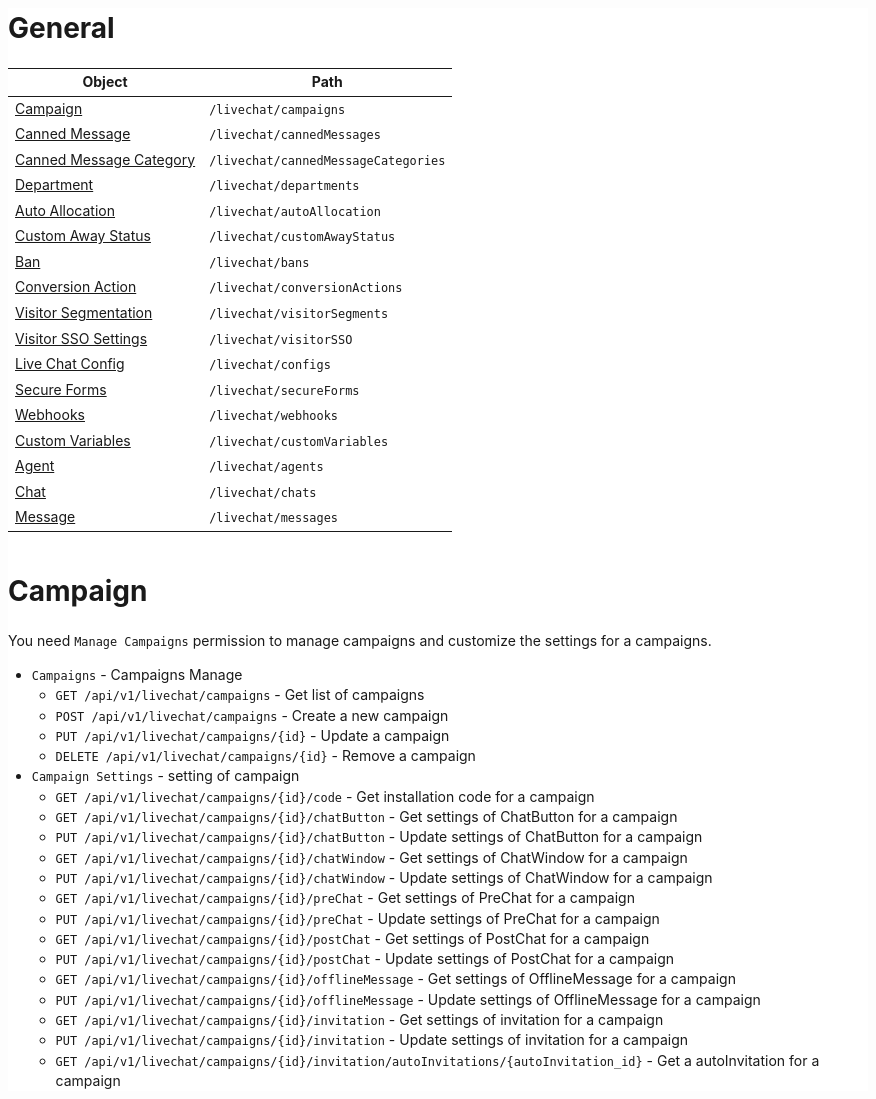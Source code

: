# General

  | Object | Path |
  | - | - | 
  | [Campaign](#campaign) | `/livechat/campaigns` |
  | [Canned Message](#canned-message) | `/livechat/cannedMessages` |  
  | [Canned Message Category](#canned-message-category) | `/livechat/cannedMessageCategories` |  
  | [Department](#department) | `/livechat/departments` |  
  | [Auto Allocation](#auto-allocation) | `/livechat/autoAllocation` |  
  | [Custom Away Status](#custom-away-status) | `/livechat/customAwayStatus` |  
  | [Ban](#ban) | `/livechat/bans` | 
  | [Conversion Action](#conversion-action) | `/livechat/conversionActions` | 
  | [Visitor Segmentation](#visitor-segmentation) | `/livechat/visitorSegments` |
  | [Visitor SSO Settings](#visitor-sso-settings) | `/livechat/visitorSSO` |
  | [Live Chat Config](#live-chat-config) | `/livechat/configs` |
  | [Secure Forms](#secure-form) | `/livechat/secureForms` |
  | [Webhooks](#webhooks) | `/livechat/webhooks` |
  | [Custom Variables](#custom-variables) | `/livechat/customVariables` |
  | [Agent](#agent) | `/livechat/agents` |
  | [Chat](#chat) | `/livechat/chats` |
  | [Message](#message) | `/livechat/messages` |
 
# Campaign
  You need `Manage Campaigns` permission to manage campaigns and customize the settings for a campaigns.
  - `Campaigns` - Campaigns Manage
    + `GET /api/v1/livechat/campaigns` - Get list of campaigns
    + `POST /api/v1/livechat/campaigns` - Create a new campaign
    + `PUT /api/v1/livechat/campaigns/{id}` - Update a campaign
    + `DELETE /api/v1/livechat/campaigns/{id}` - Remove a campaign
  - `Campaign Settings` - setting of campaign
    + `GET /api/v1/livechat/campaigns/{id}/code` - Get installation code for a campaign
    + `GET /api/v1/livechat/campaigns/{id}/chatButton` - Get settings of ChatButton for a campaign
    + `PUT /api/v1/livechat/campaigns/{id}/chatButton` - Update settings of ChatButton for a campaign
    + `GET /api/v1/livechat/campaigns/{id}/chatWindow`  - Get settings of ChatWindow for a campaign
    + `PUT /api/v1/livechat/campaigns/{id}/chatWindow`  - Update settings of ChatWindow for a campaign
    + `GET /api/v1/livechat/campaigns/{id}/preChat`  - Get settings of PreChat for a campaign
    + `PUT /api/v1/livechat/campaigns/{id}/preChat`  - Update settings of PreChat for a campaign
    + `GET /api/v1/livechat/campaigns/{id}/postChat` - Get settings of PostChat for a campaign
    + `PUT /api/v1/livechat/campaigns/{id}/postChat` - Update settings of PostChat for a campaign
    + `GET /api/v1/livechat/campaigns/{id}/offlineMessage`  - Get settings of OfflineMessage for a campaign
    + `PUT /api/v1/livechat/campaigns/{id}/offlineMessage`  - Update settings of OfflineMessage for a campaign
    + `GET /api/v1/livechat/campaigns/{id}/invitation`  - Get settings of invitation for a campaign
    + `PUT /api/v1/livechat/campaigns/{id}/invitation`  - Update settings of invitation for a campaign
    + `GET /api/v1/livechat/campaigns/{id}/invitation/autoInvitations/{autoInvitation_id}`  - Get a autoInvitation for a campaign